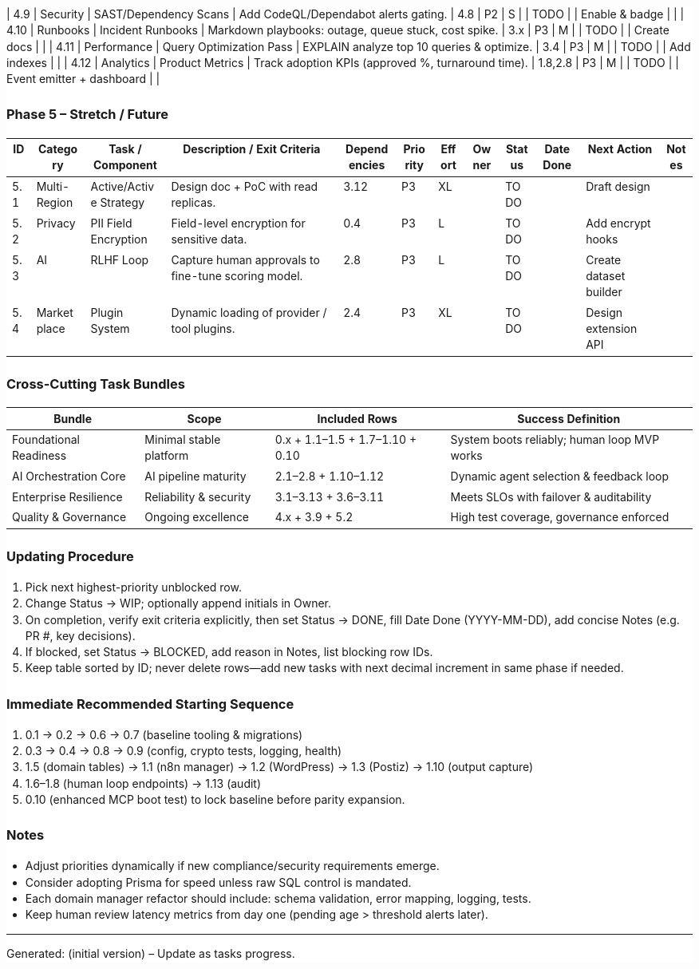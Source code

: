 | 4.9 | Security | SAST/Dependency Scans | Add CodeQL/Dependabot alerts gating. | 4.8 | P2 | S |  | TODO |  | Enable & badge |  |
| 4.10 | Runbooks | Incident Runbooks | Markdown playbooks: outage, queue stuck, cost spike. | 3.x | P3 | M |  | TODO |  | Create docs |  |
| 4.11 | Performance | Query Optimization Pass | EXPLAIN analyze top 10 queries & optimize. | 3.4 | P3 | M |  | TODO |  | Add indexes |  |
| 4.12 | Analytics | Product Metrics | Track adoption KPIs (approved %, turnaround time). | 1.8,2.8 | P3 | M |  | TODO |  | Event emitter + dashboard |  |

### Phase 5 – Stretch / Future
| ID | Category | Task / Component | Description / Exit Criteria | Dependencies | Priority | Effort | Owner | Status | Date Done | Next Action | Notes |
|----|----------|------------------|------------------------------|--------------|----------|--------|-------|--------|-----------|------------|-------|
| 5.1 | Multi-Region | Active/Active Strategy | Design doc + PoC with read replicas. | 3.12 | P3 | XL |  | TODO |  | Draft design |  |
| 5.2 | Privacy | PII Field Encryption | Field-level encryption for sensitive data. | 0.4 | P3 | L |  | TODO |  | Add encrypt hooks |  |
| 5.3 | AI | RLHF Loop | Capture human approvals to fine-tune scoring model. | 2.8 | P3 | L |  | TODO |  | Create dataset builder |  |
| 5.4 | Marketplace | Plugin System | Dynamic loading of provider / tool plugins. | 2.4 | P3 | XL |  | TODO |  | Design extension API |  |

### Cross-Cutting Task Bundles
| Bundle | Scope | Included Rows | Success Definition |
|--------|-------|---------------|-------------------|
| Foundational Readiness | Minimal stable platform | 0.x + 1.1–1.5 + 1.7–1.10 + 0.10 | System boots reliably; human loop MVP works |
| AI Orchestration Core | AI pipeline maturity | 2.1–2.8 + 1.10–1.12 | Dynamic agent selection & feedback loop |
| Enterprise Resilience | Reliability & security | 3.1–3.13 + 3.6–3.11 | Meets SLOs with failover & auditability |
| Quality & Governance | Ongoing excellence | 4.x + 3.9 + 5.2 | High test coverage, governance enforced |

### Updating Procedure
1. Pick next highest-priority unblocked row.
2. Change Status → WIP; optionally append initials in Owner.
3. On completion, verify exit criteria explicitly, then set Status → DONE, fill Date Done (YYYY-MM-DD), add concise Notes (e.g. PR #, key decisions).
4. If blocked, set Status → BLOCKED, add reason in Notes, list blocking row IDs.
5. Keep table sorted by ID; never delete rows—add new tasks with next decimal increment in same phase if needed.

### Immediate Recommended Starting Sequence
1. 0.1 → 0.2 → 0.6 → 0.7 (baseline tooling & migrations)
2. 0.3 → 0.4 → 0.8 → 0.9 (config, crypto tests, logging, health)
3. 1.5 (domain tables) → 1.1 (n8n manager) → 1.2 (WordPress) → 1.3 (Postiz) → 1.10 (output capture)
4. 1.6–1.8 (human loop endpoints) → 1.13 (audit)
5. 0.10 (enhanced MCP boot test) to lock baseline before parity expansion.

### Notes
- Adjust priorities dynamically if new compliance/security requirements emerge.
- Consider adopting Prisma for speed unless raw SQL control is mandated.
- Each domain manager refactor should include: schema validation, error mapping, logging, tests.
- Keep human review latency metrics from day one (pending age > threshold alerts later).

---
Generated: (initial version) – Update as tasks progress.
